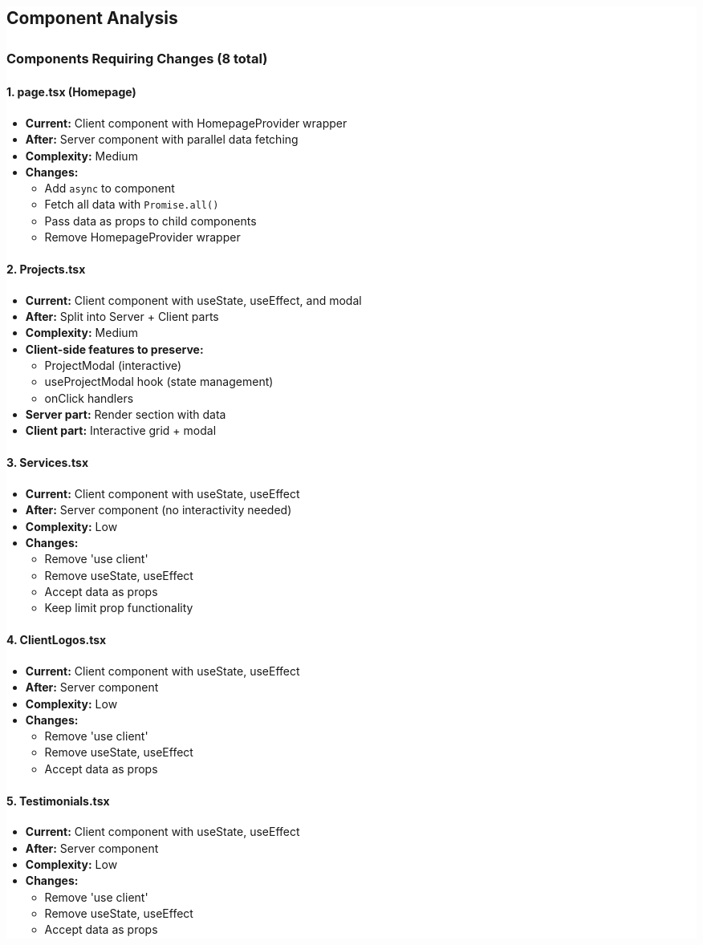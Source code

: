 ## Component Analysis

### Components Requiring Changes (8 total)

#### 1. **page.tsx** (Homepage)
- **Current:** Client component with HomepageProvider wrapper
- **After:** Server component with parallel data fetching
- **Complexity:** Medium
- **Changes:**
  - Add `async` to component
  - Fetch all data with `Promise.all()`
  - Pass data as props to child components
  - Remove HomepageProvider wrapper

#### 2. **Projects.tsx**
- **Current:** Client component with useState, useEffect, and modal
- **After:** Split into Server + Client parts
- **Complexity:** Medium
- **Client-side features to preserve:**
  - ProjectModal (interactive)
  - useProjectModal hook (state management)
  - onClick handlers
- **Server part:** Render section with data
- **Client part:** Interactive grid + modal

#### 3. **Services.tsx**
- **Current:** Client component with useState, useEffect
- **After:** Server component (no interactivity needed)
- **Complexity:** Low
- **Changes:**
  - Remove 'use client'
  - Remove useState, useEffect
  - Accept data as props
  - Keep limit prop functionality

#### 4. **ClientLogos.tsx**
- **Current:** Client component with useState, useEffect
- **After:** Server component
- **Complexity:** Low
- **Changes:**
  - Remove 'use client'
  - Remove useState, useEffect
  - Accept data as props

#### 5. **Testimonials.tsx**
- **Current:** Client component with useState, useEffect
- **After:** Server component
- **Complexity:** Low
- **Changes:**
  - Remove 'use client'
  - Remove useState, useEffect
  - Accept data as props
